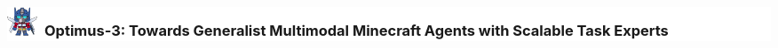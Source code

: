 <h3><img src="./images/optimus3.png" style="height: 2em; margin-right: 0.5em;">Optimus-3: Towards Generalist Multimodal Minecraft Agents with Scalable Task Experts</h3>  
<p align="center">